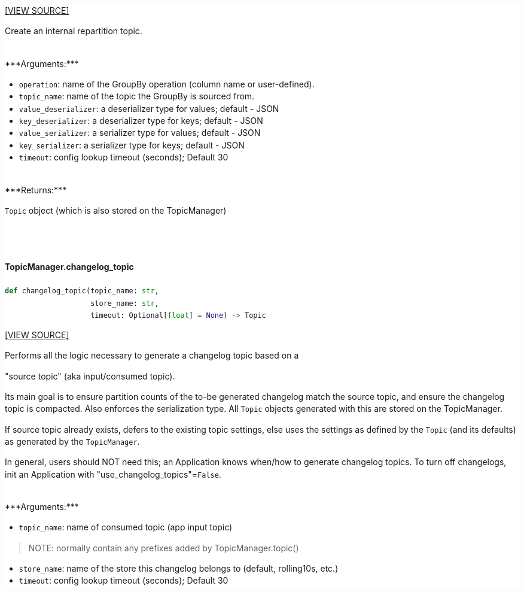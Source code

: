 [[VIEW SOURCE]](https://github.com/quixio/quix-streams/blob/51c8064d2623b13b3e11c5acbb33409643f66f3c/quixstreams/models/topics/manager.py#L286)

Create an internal repartition topic.


<br>
***Arguments:***

- `operation`: name of the GroupBy operation (column name or user-defined).
- `topic_name`: name of the topic the GroupBy is sourced from.
- `value_deserializer`: a deserializer type for values; default - JSON
- `key_deserializer`: a deserializer type for keys; default - JSON
- `value_serializer`: a serializer type for values; default - JSON
- `key_serializer`: a serializer type for keys; default - JSON
- `timeout`: config lookup timeout (seconds); Default 30


<br>
***Returns:***

`Topic` object (which is also stored on the TopicManager)

<a id="quixstreams.models.topics.manager.TopicManager.changelog_topic"></a>

<br><br>

#### TopicManager.changelog\_topic

```python
def changelog_topic(topic_name: str,
                    store_name: str,
                    timeout: Optional[float] = None) -> Topic
```

[[VIEW SOURCE]](https://github.com/quixio/quix-streams/blob/51c8064d2623b13b3e11c5acbb33409643f66f3c/quixstreams/models/topics/manager.py#L326)

Performs all the logic necessary to generate a changelog topic based on a

"source topic" (aka input/consumed topic).

Its main goal is to ensure partition counts of the to-be generated changelog
match the source topic, and ensure the changelog topic is compacted. Also
enforces the serialization type. All `Topic` objects generated with this are
stored on the TopicManager.

If source topic already exists, defers to the existing topic settings, else
uses the settings as defined by the `Topic` (and its defaults) as generated
by the `TopicManager`.

In general, users should NOT need this; an Application knows when/how to
generate changelog topics. To turn off changelogs, init an Application with
"use_changelog_topics"=`False`.


<br>
***Arguments:***

- `topic_name`: name of consumed topic (app input topic)
> NOTE: normally contain any prefixes added by TopicManager.topic()
- `store_name`: name of the store this changelog belongs to
(default, rolling10s, etc.)
- `timeout`: config lookup timeout (seconds); Default 30
